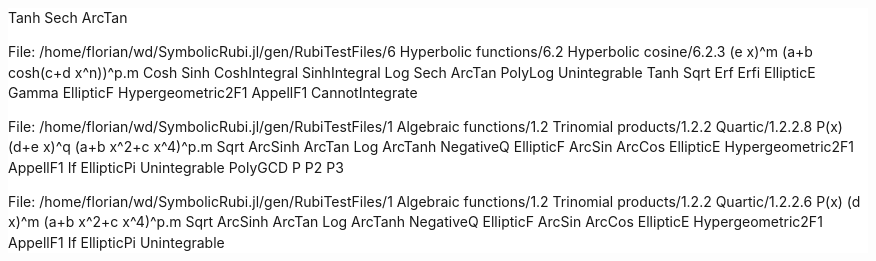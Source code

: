Tanh
Sech
ArcTan

File: /home/florian/wd/SymbolicRubi.jl/gen/RubiTestFiles/6 Hyperbolic functions/6.2 Hyperbolic cosine/6.2.3 (e x)^m (a+b cosh(c+d x^n))^p.m
Cosh
Sinh
CoshIntegral
SinhIntegral
Log
Sech
ArcTan
PolyLog
Unintegrable
Tanh
Sqrt
Erf
Erfi
EllipticE
Gamma
EllipticF
Hypergeometric2F1
AppellF1
CannotIntegrate

File: /home/florian/wd/SymbolicRubi.jl/gen/RubiTestFiles/1 Algebraic functions/1.2 Trinomial products/1.2.2 Quartic/1.2.2.8 P(x) (d+e x)^q (a+b x^2+c x^4)^p.m
Sqrt
ArcSinh
ArcTan
Log
ArcTanh
NegativeQ
EllipticF
ArcSin
ArcCos
EllipticE
Hypergeometric2F1
AppellF1
If
EllipticPi
Unintegrable
PolyGCD
P
P2
P3

File: /home/florian/wd/SymbolicRubi.jl/gen/RubiTestFiles/1 Algebraic functions/1.2 Trinomial products/1.2.2 Quartic/1.2.2.6 P(x) (d x)^m (a+b x^2+c x^4)^p.m
Sqrt
ArcSinh
ArcTan
Log
ArcTanh
NegativeQ
EllipticF
ArcSin
ArcCos
EllipticE
Hypergeometric2F1
AppellF1
If
EllipticPi
Unintegrable